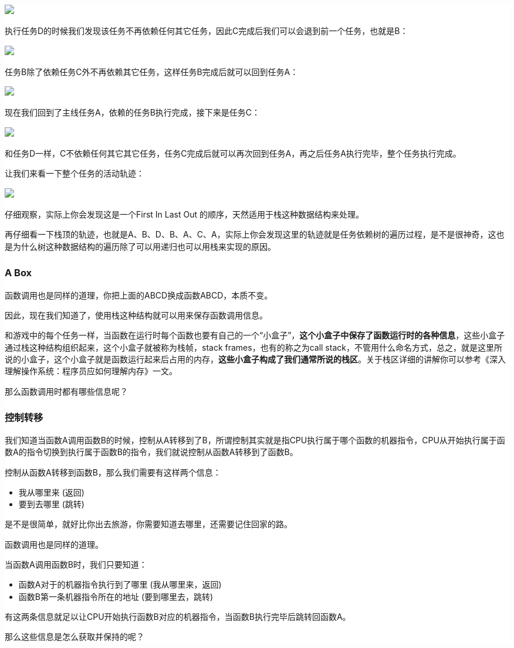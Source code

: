 ![](.gitbook/assets/9\_5.jpg)

执行任务D的时候我们发现该任务不再依赖任何其它任务，因此C完成后我们可以会退到前一个任务，也就是B：

![](.gitbook/assets/9\_4.jpg)

任务B除了依赖任务C外不再依赖其它任务，这样任务B完成后就可以回到任务A：

![](.gitbook/assets/9\_3.jpg)

现在我们回到了主线任务A，依赖的任务B执行完成，接下来是任务C：

![](.gitbook/assets/9\_6.jpg)

和任务D一样，C不依赖任何其它其它任务，任务C完成后就可以再次回到任务A，再之后任务A执行完毕，整个任务执行完成。&#x20;

让我们来看一下整个任务的活动轨迹：

![](.gitbook/assets/9\_7.jpg)

仔细观察，实际上你会发现这是一个First In Last Out 的顺序，天然适用于栈这种数据结构来处理。&#x20;

再仔细看一下栈顶的轨迹，也就是A、B、D、B、A、C、A，实际上你会发现这里的轨迹就是任务依赖树的遍历过程，是不是很神奇，这也是为什么树这种数据结构的遍历除了可以用递归也可以用栈来实现的原因。

### A Box

函数调用也是同样的道理，你把上面的ABCD换成函数ABCD，本质不变。&#x20;

因此，现在我们知道了，使用栈这种结构就可以用来保存函数调用信息。&#x20;

和游戏中的每个任务一样，当函数在运行时每个函数也要有自己的一个“小盒子”，**这个小盒子中保存了函数运行时的各种信息**，这些小盒子通过栈这种结构组织起来，这个小盒子就被称为栈帧，stack frames，也有的称之为call stack，不管用什么命名方式，总之，就是这里所说的小盒子，这个小盒子就是函数运行起来后占用的内存，**这些小盒子构成了我们通常所说的栈区**。关于栈区详细的讲解你可以参考《深入理解操作系统：程序员应如何理解内存》一文。&#x20;

那么函数调用时都有哪些信息呢？

### 控制转移

我们知道当函数A调用函数B的时候，控制从A转移到了B，所谓控制其实就是指CPU执行属于哪个函数的机器指令，CPU从开始执行属于函数A的指令切换到执行属于函数B的指令，我们就说控制从函数A转移到了函数B。&#x20;

控制从函数A转移到函数B，那么我们需要有这样两个信息：

* 我从哪里来 (返回)
* 要到去哪里 (跳转)

是不是很简单，就好比你出去旅游，你需要知道去哪里，还需要记住回家的路。&#x20;

函数调用也是同样的道理。&#x20;

当函数A调用函数B时，我们只要知道：

* 函数A对于的机器指令执行到了哪里 (我从哪里来，返回)
* 函数B第一条机器指令所在的地址 (要到哪里去，跳转)

有这两条信息就足以让CPU开始执行函数B对应的机器指令，当函数B执行完毕后跳转回函数A。&#x20;

那么这些信息是怎么获取并保持的呢？&#x20;
